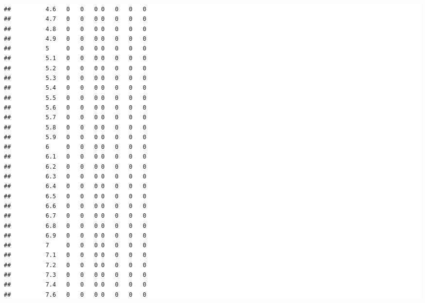     ##          4.6   0   0   0 0   0   0   0
    ##          4.7   0   0   0 0   0   0   0
    ##          4.8   0   0   0 0   0   0   0
    ##          4.9   0   0   0 0   0   0   0
    ##          5     0   0   0 0   0   0   0
    ##          5.1   0   0   0 0   0   0   0
    ##          5.2   0   0   0 0   0   0   0
    ##          5.3   0   0   0 0   0   0   0
    ##          5.4   0   0   0 0   0   0   0
    ##          5.5   0   0   0 0   0   0   0
    ##          5.6   0   0   0 0   0   0   0
    ##          5.7   0   0   0 0   0   0   0
    ##          5.8   0   0   0 0   0   0   0
    ##          5.9   0   0   0 0   0   0   0
    ##          6     0   0   0 0   0   0   0
    ##          6.1   0   0   0 0   0   0   0
    ##          6.2   0   0   0 0   0   0   0
    ##          6.3   0   0   0 0   0   0   0
    ##          6.4   0   0   0 0   0   0   0
    ##          6.5   0   0   0 0   0   0   0
    ##          6.6   0   0   0 0   0   0   0
    ##          6.7   0   0   0 0   0   0   0
    ##          6.8   0   0   0 0   0   0   0
    ##          6.9   0   0   0 0   0   0   0
    ##          7     0   0   0 0   0   0   0
    ##          7.1   0   0   0 0   0   0   0
    ##          7.2   0   0   0 0   0   0   0
    ##          7.3   0   0   0 0   0   0   0
    ##          7.4   0   0   0 0   0   0   0
    ##          7.6   0   0   0 0   0   0   0